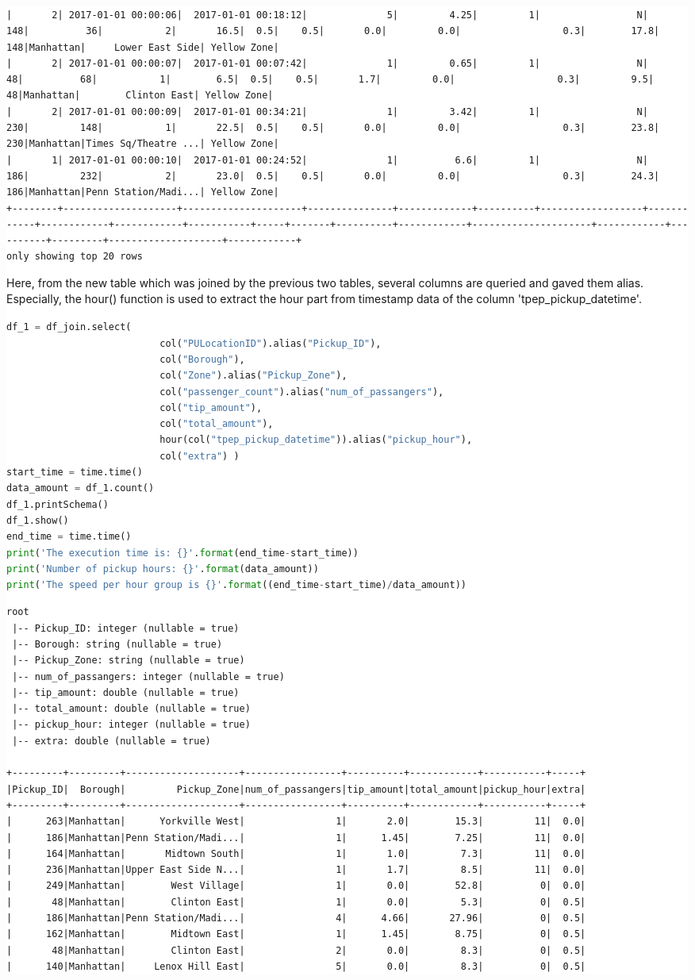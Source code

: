     |       2| 2017-01-01 00:00:06|  2017-01-01 00:18:12|              5|         4.25|         1|                 N|         148|          36|           2|       16.5|  0.5|    0.5|       0.0|         0.0|                  0.3|        17.8|       148|Manhattan|     Lower East Side| Yellow Zone|
    |       2| 2017-01-01 00:00:07|  2017-01-01 00:07:42|              1|         0.65|         1|                 N|          48|          68|           1|        6.5|  0.5|    0.5|       1.7|         0.0|                  0.3|         9.5|        48|Manhattan|        Clinton East| Yellow Zone|
    |       2| 2017-01-01 00:00:09|  2017-01-01 00:34:21|              1|         3.42|         1|                 N|         230|         148|           1|       22.5|  0.5|    0.5|       0.0|         0.0|                  0.3|        23.8|       230|Manhattan|Times Sq/Theatre ...| Yellow Zone|
    |       1| 2017-01-01 00:00:10|  2017-01-01 00:24:52|              1|          6.6|         1|                 N|         186|         232|           2|       23.0|  0.5|    0.5|       0.0|         0.0|                  0.3|        24.3|       186|Manhattan|Penn Station/Madi...| Yellow Zone|
    +--------+--------------------+---------------------+---------------+-------------+----------+------------------+------------+------------+------------+-----------+-----+-------+----------+------------+---------------------+------------+----------+---------+--------------------+------------+
    only showing top 20 rows
    
    

Here, from the new table which was joined by the previous two tables, several columns are queried and gaved them alias. Especially, the hour() function is used to extract the hour part from timestamp data of the column 'tpep_pickup_datetime'.


```python
df_1 = df_join.select(     
                           col("PULocationID").alias("Pickup_ID"),
                           col("Borough"), 
                           col("Zone").alias("Pickup_Zone"),
                           col("passenger_count").alias("num_of_passangers"),
                           col("tip_amount"),
                           col("total_amount"),
                           hour(col("tpep_pickup_datetime")).alias("pickup_hour"),
                           col("extra") )
start_time = time.time()
data_amount = df_1.count()
df_1.printSchema()
df_1.show()
end_time = time.time()
print('The execution time is: {}'.format(end_time-start_time))
print('Number of pickup hours: {}'.format(data_amount))
print('The speed per hour group is {}'.format((end_time-start_time)/data_amount))

```

    root
     |-- Pickup_ID: integer (nullable = true)
     |-- Borough: string (nullable = true)
     |-- Pickup_Zone: string (nullable = true)
     |-- num_of_passangers: integer (nullable = true)
     |-- tip_amount: double (nullable = true)
     |-- total_amount: double (nullable = true)
     |-- pickup_hour: integer (nullable = true)
     |-- extra: double (nullable = true)
    
    +---------+---------+--------------------+-----------------+----------+------------+-----------+-----+
    |Pickup_ID|  Borough|         Pickup_Zone|num_of_passangers|tip_amount|total_amount|pickup_hour|extra|
    +---------+---------+--------------------+-----------------+----------+------------+-----------+-----+
    |      263|Manhattan|      Yorkville West|                1|       2.0|        15.3|         11|  0.0|
    |      186|Manhattan|Penn Station/Madi...|                1|      1.45|        7.25|         11|  0.0|
    |      164|Manhattan|       Midtown South|                1|       1.0|         7.3|         11|  0.0|
    |      236|Manhattan|Upper East Side N...|                1|       1.7|         8.5|         11|  0.0|
    |      249|Manhattan|        West Village|                1|       0.0|        52.8|          0|  0.0|
    |       48|Manhattan|        Clinton East|                1|       0.0|         5.3|          0|  0.5|
    |      186|Manhattan|Penn Station/Madi...|                4|      4.66|       27.96|          0|  0.5|
    |      162|Manhattan|        Midtown East|                1|      1.45|        8.75|          0|  0.5|
    |       48|Manhattan|        Clinton East|                2|       0.0|         8.3|          0|  0.5|
    |      140|Manhattan|     Lenox Hill East|                5|       0.0|         8.3|          0|  0.5|